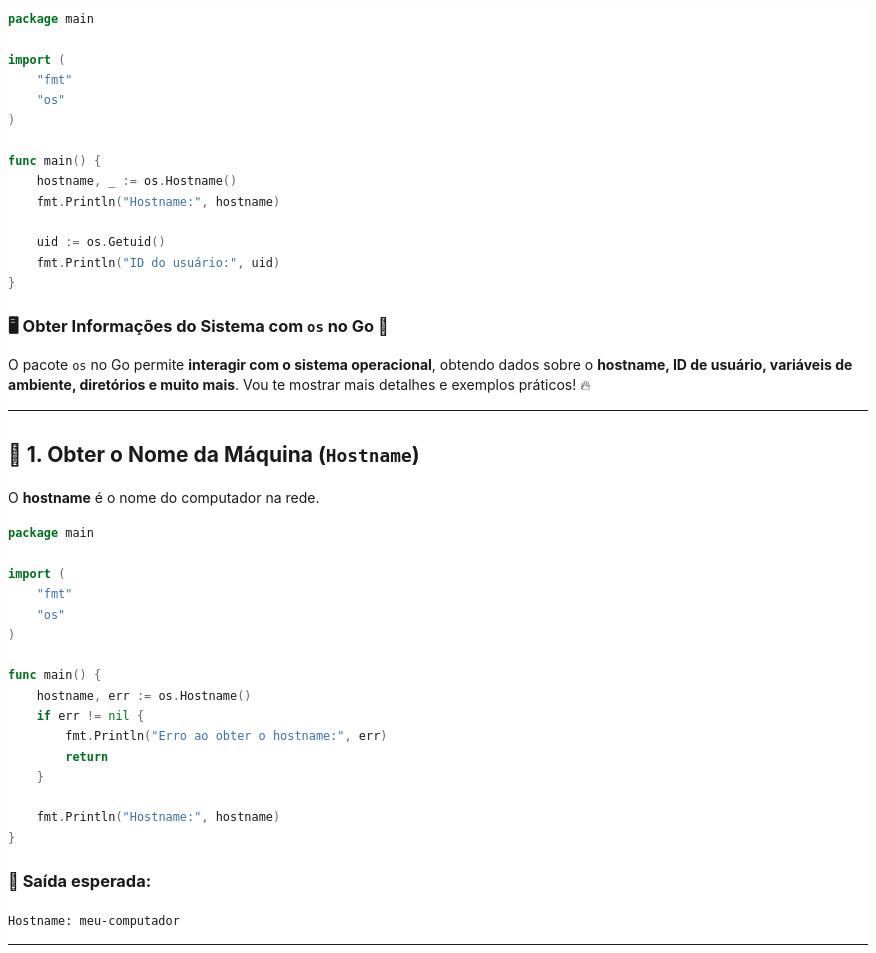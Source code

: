 ```go
package main

import (
	"fmt"
	"os"
)

func main() {
	hostname, _ := os.Hostname()
	fmt.Println("Hostname:", hostname)

	uid := os.Getuid()
	fmt.Println("ID do usuário:", uid)
}
```

### 🖥️ **Obter Informações do Sistema com `os` no Go** 🚀

O pacote `os` no Go permite **interagir com o sistema operacional**, obtendo dados sobre o **hostname, ID de usuário, variáveis de ambiente, diretórios e muito mais**. Vou te mostrar mais detalhes e exemplos práticos! 🔥

---

## 🔹 **1. Obter o Nome da Máquina (`Hostname`)**

O **hostname** é o nome do computador na rede.

```go
package main

import (
	"fmt"
	"os"
)

func main() {
	hostname, err := os.Hostname()
	if err != nil {
		fmt.Println("Erro ao obter o hostname:", err)
		return
	}

	fmt.Println("Hostname:", hostname)
}
```

### 🔹 **Saída esperada:**

```
Hostname: meu-computador
```

---